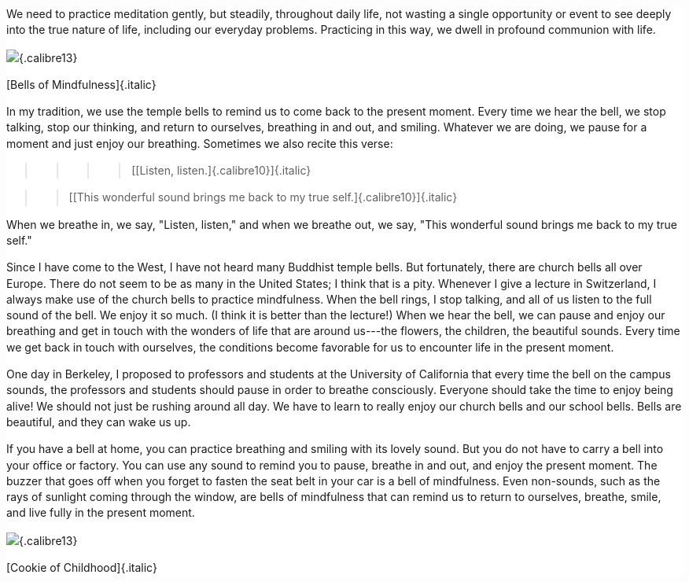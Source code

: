 We need to practice meditation gently, but steadily, throughout daily
life, not wasting a single opportunity or event to see deeply into the
true nature of life, including our everyday problems. Practicing in this
way, we dwell in profound communion with life.

![](images/00001.jpg){.calibre13}

[Bells of Mindfulness]{.italic}

In my tradition, we use the temple bells to remind us to come back to
the present moment. Every time we hear the bell, we stop talking, stop
our thinking, and return to ourselves, breathing in and out, and
smiling. Whatever we are doing, we pause for a moment and just enjoy our
breathing. Sometimes we also recite this verse:

> > > > [[Listen, listen.]{.calibre10}]{.italic}

> > [[This wonderful sound brings me back to my true
> > self.]{.calibre10}]{.italic}

When we breathe in, we say, "Listen, listen," and when we breathe out,
we say, "This wonderful sound brings me back to my true self."

Since I have come to the West, I have not heard many Buddhist temple
bells. But fortunately, there are church bells all over Europe. There do
not seem to be as many in the United States; I think that is a pity.
Whenever I give a lecture in Switzerland, I always make use of the
church bells to practice mindfulness. When the bell rings, I stop
talking, and all of us listen to the full sound of the bell. We enjoy it
so much. (I think it is better than the lecture!) When we hear the bell,
we can pause and enjoy our breathing and get in touch with the wonders
of life that are around us---the flowers, the children, the beautiful
sounds. Every time we get back in touch with ourselves, the conditions
become favorable for us to encounter life in the present moment.

One day in Berkeley, I proposed to professors and students at the
University of California that every time the bell on the campus sounds,
the professors and students should pause in order to breathe
consciously. Everyone should take the time to enjoy being alive! We
should not just be rushing around all day. We have to learn to really
enjoy our church bells and our school bells. Bells are beautiful, and
they can wake us up.

If you have a bell at home, you can practice breathing and smiling with
its lovely sound. But you do not have to carry a bell into your office
or factory. You can use any sound to remind you to pause, breathe in and
out, and enjoy the present moment. The buzzer that goes off when you
forget to fasten the seat belt in your car is a bell of mindfulness.
Even non-sounds, such as the rays of sunlight coming through the window,
are bells of mindfulness that can remind us to return to ourselves,
breathe, smile, and live fully in the present moment.

![](images/00001.jpg){.calibre13}

[Cookie of Childhood]{.italic}
